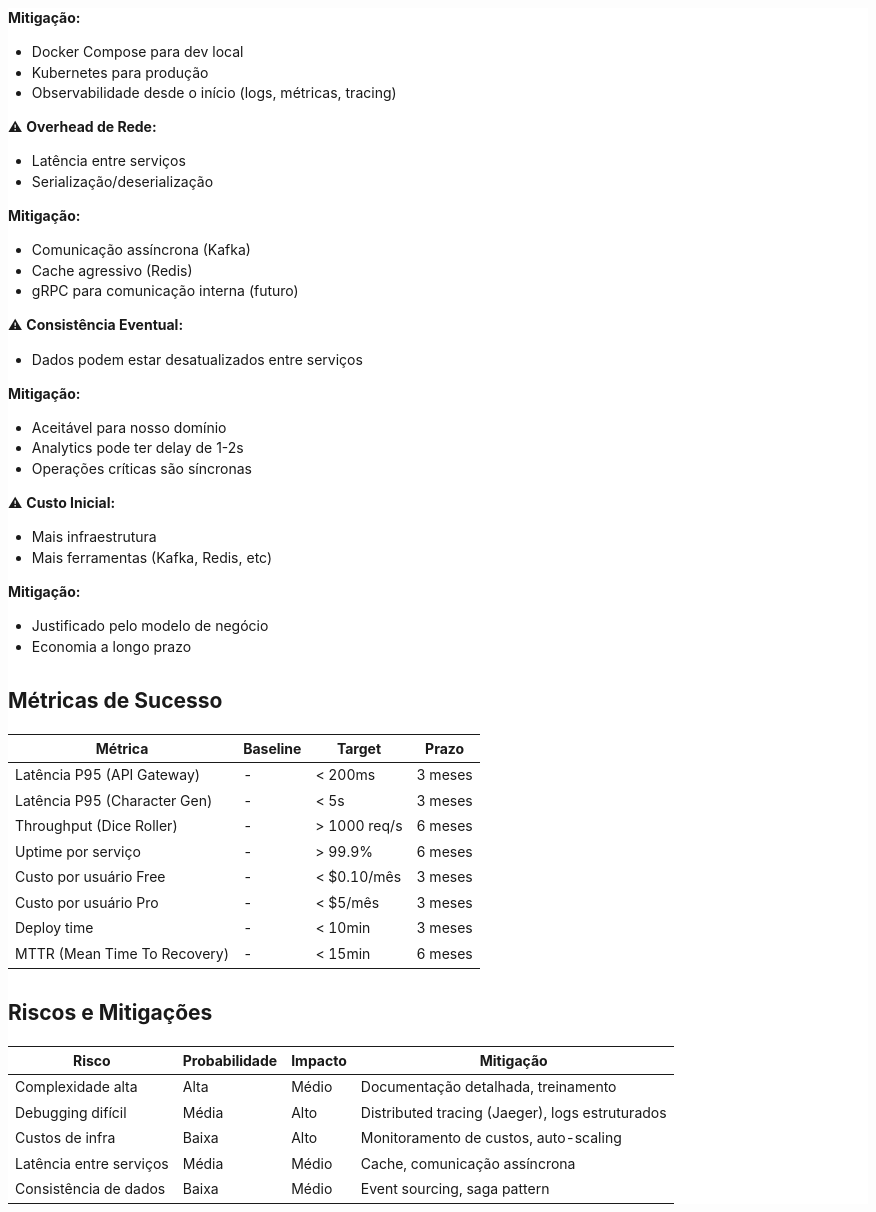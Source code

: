 **Mitigação:**
- Docker Compose para dev local
- Kubernetes para produção
- Observabilidade desde o início (logs, métricas, tracing)

⚠️ **Overhead de Rede:**
- Latência entre serviços
- Serialização/deserialização

**Mitigação:**
- Comunicação assíncrona (Kafka)
- Cache agressivo (Redis)
- gRPC para comunicação interna (futuro)

⚠️ **Consistência Eventual:**
- Dados podem estar desatualizados entre serviços

**Mitigação:**
- Aceitável para nosso domínio
- Analytics pode ter delay de 1-2s
- Operações críticas são síncronas

⚠️ **Custo Inicial:**
- Mais infraestrutura
- Mais ferramentas (Kafka, Redis, etc)

**Mitigação:**
- Justificado pelo modelo de negócio
- Economia a longo prazo

## Métricas de Sucesso

| Métrica | Baseline | Target | Prazo |
|---------|----------|--------|-------|
| Latência P95 (API Gateway) | - | < 200ms | 3 meses |
| Latência P95 (Character Gen) | - | < 5s | 3 meses |
| Throughput (Dice Roller) | - | > 1000 req/s | 6 meses |
| Uptime por serviço | - | > 99.9% | 6 meses |
| Custo por usuário Free | - | < $0.10/mês | 3 meses |
| Custo por usuário Pro | - | < $5/mês | 3 meses |
| Deploy time | - | < 10min | 3 meses |
| MTTR (Mean Time To Recovery) | - | < 15min | 6 meses |

## Riscos e Mitigações

| Risco | Probabilidade | Impacto | Mitigação |
|-------|---------------|---------|-----------|
| Complexidade alta | Alta | Médio | Documentação detalhada, treinamento |
| Debugging difícil | Média | Alto | Distributed tracing (Jaeger), logs estruturados |
| Custos de infra | Baixa | Alto | Monitoramento de custos, auto-scaling |
| Latência entre serviços | Média | Médio | Cache, comunicação assíncrona |
| Consistência de dados | Baixa | Médio | Event sourcing, saga pattern |

